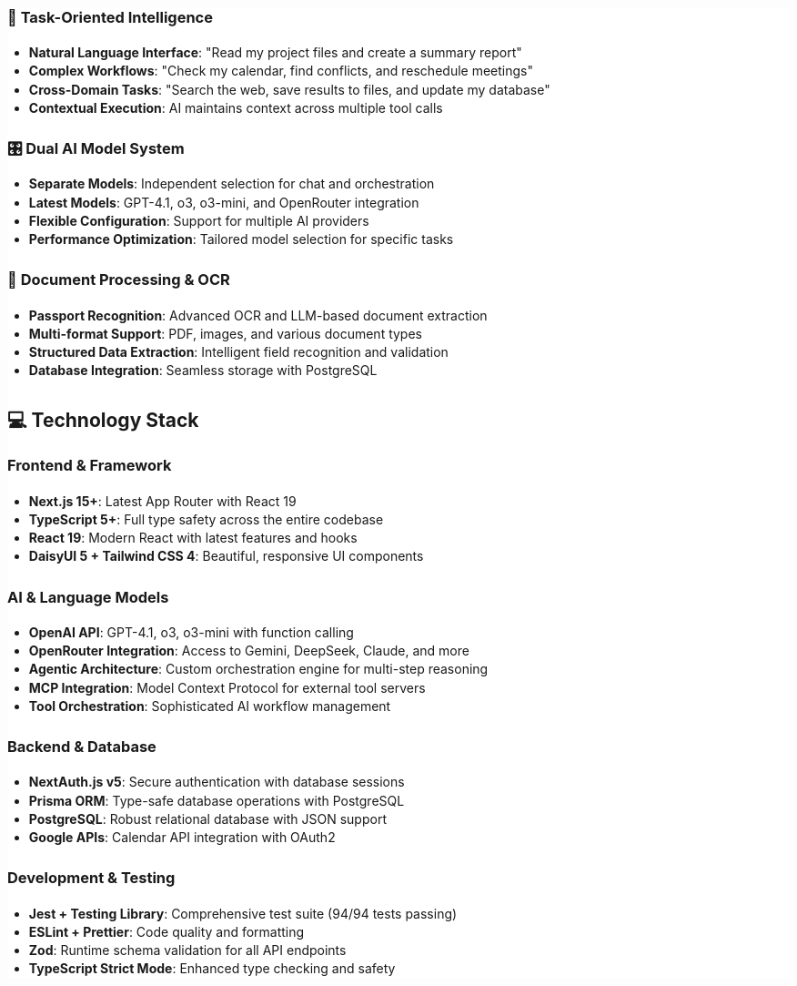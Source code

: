 ### 🎯 **Task-Oriented Intelligence**

- **Natural Language Interface**: "Read my project files and create a summary report"
- **Complex Workflows**: "Check my calendar, find conflicts, and reschedule meetings"
- **Cross-Domain Tasks**: "Search the web, save results to files, and update my database"
- **Contextual Execution**: AI maintains context across multiple tool calls

### 🎛️ **Dual AI Model System**

- **Separate Models**: Independent selection for chat and orchestration
- **Latest Models**: GPT-4.1, o3, o3-mini, and OpenRouter integration
- **Flexible Configuration**: Support for multiple AI providers
- **Performance Optimization**: Tailored model selection for specific tasks

### 📄 **Document Processing & OCR**

- **Passport Recognition**: Advanced OCR and LLM-based document extraction
- **Multi-format Support**: PDF, images, and various document types
- **Structured Data Extraction**: Intelligent field recognition and validation
- **Database Integration**: Seamless storage with PostgreSQL

## 💻 **Technology Stack**

### **Frontend & Framework**

- **Next.js 15+**: Latest App Router with React 19
- **TypeScript 5+**: Full type safety across the entire codebase
- **React 19**: Modern React with latest features and hooks
- **DaisyUI 5 + Tailwind CSS 4**: Beautiful, responsive UI components

### **AI & Language Models**

- **OpenAI API**: GPT-4.1, o3, o3-mini with function calling
- **OpenRouter Integration**: Access to Gemini, DeepSeek, Claude, and more
- **Agentic Architecture**: Custom orchestration engine for multi-step reasoning
- **MCP Integration**: Model Context Protocol for external tool servers
- **Tool Orchestration**: Sophisticated AI workflow management

### **Backend & Database**

- **NextAuth.js v5**: Secure authentication with database sessions
- **Prisma ORM**: Type-safe database operations with PostgreSQL
- **PostgreSQL**: Robust relational database with JSON support
- **Google APIs**: Calendar API integration with OAuth2

### **Development & Testing**

- **Jest + Testing Library**: Comprehensive test suite (94/94 tests passing)
- **ESLint + Prettier**: Code quality and formatting
- **Zod**: Runtime schema validation for all API endpoints
- **TypeScript Strict Mode**: Enhanced type checking and safety
